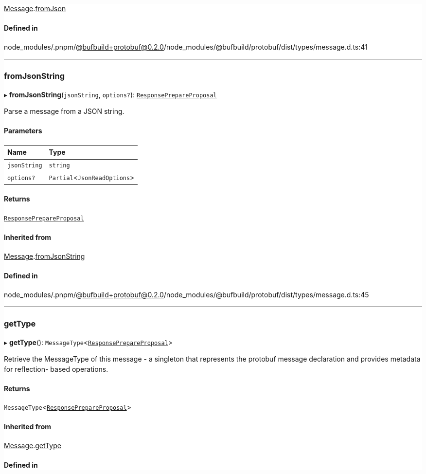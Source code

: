 [Message](Message.md).[fromJson](Message.md#fromjson)

#### Defined in

node_modules/.pnpm/@bufbuild+protobuf@0.2.0/node_modules/@bufbuild/protobuf/dist/types/message.d.ts:41

___

### fromJsonString

▸ **fromJsonString**(`jsonString`, `options?`): [`ResponsePrepareProposal`](abci.ResponsePrepareProposal.md)

Parse a message from a JSON string.

#### Parameters

| Name | Type |
| :------ | :------ |
| `jsonString` | `string` |
| `options?` | `Partial`<`JsonReadOptions`\> |

#### Returns

[`ResponsePrepareProposal`](abci.ResponsePrepareProposal.md)

#### Inherited from

[Message](Message.md).[fromJsonString](Message.md#fromjsonstring)

#### Defined in

node_modules/.pnpm/@bufbuild+protobuf@0.2.0/node_modules/@bufbuild/protobuf/dist/types/message.d.ts:45

___

### getType

▸ **getType**(): `MessageType`<[`ResponsePrepareProposal`](abci.ResponsePrepareProposal.md)\>

Retrieve the MessageType of this message - a singleton that represents
the protobuf message declaration and provides metadata for reflection-
based operations.

#### Returns

`MessageType`<[`ResponsePrepareProposal`](abci.ResponsePrepareProposal.md)\>

#### Inherited from

[Message](Message.md).[getType](Message.md#gettype)

#### Defined in
